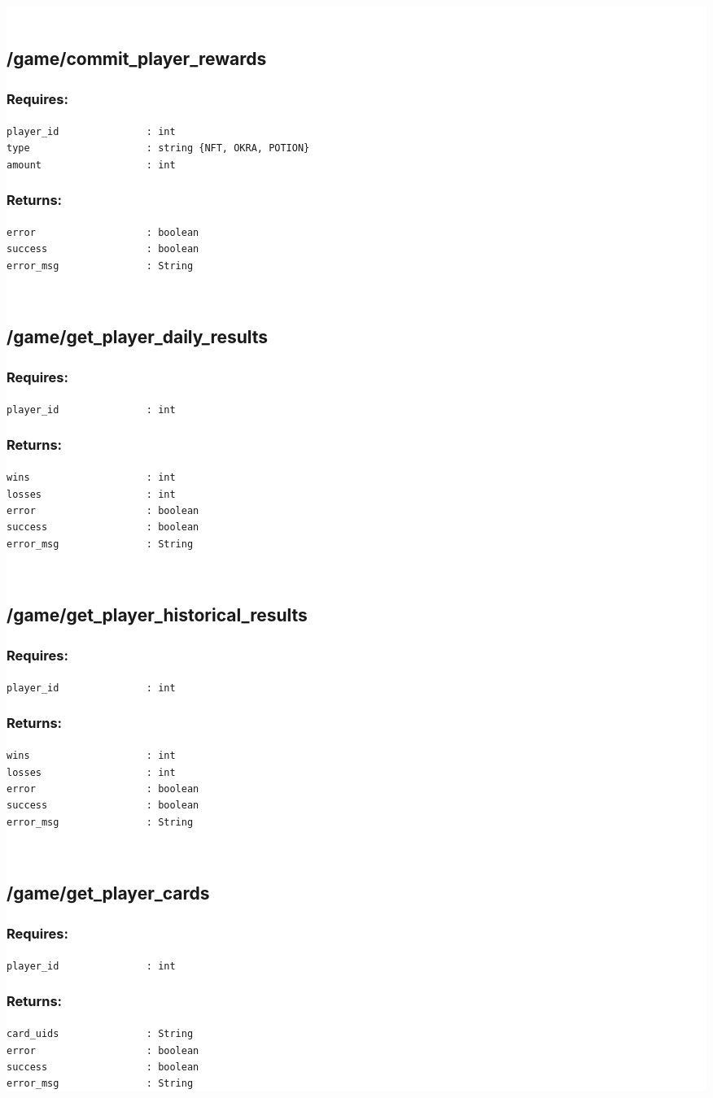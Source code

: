 
<br>

## **/game/commit_player_rewards**
### Requires:
    player_id               : int
    type                    : string {NFT, OKRA, POTION}
    amount                  : int
### Returns:
    error                   : boolean
    success                 : boolean
    error_msg               : String


<br>

## **/game/get_player_daily_results**
### Requires:
    player_id               : int
### Returns:
    wins                    : int
    losses                  : int
    error                   : boolean
    success                 : boolean
    error_msg               : String


<br>

## **/game/get_player_historical_results**
### Requires:
    player_id               : int
### Returns:
    wins                    : int
    losses                  : int
    error                   : boolean
    success                 : boolean
    error_msg               : String


<br>

## **/game/get_player_cards**
### Requires:
    player_id               : int
### Returns:
    card_uids               : String
    error                   : boolean
    success                 : boolean
    error_msg               : String
